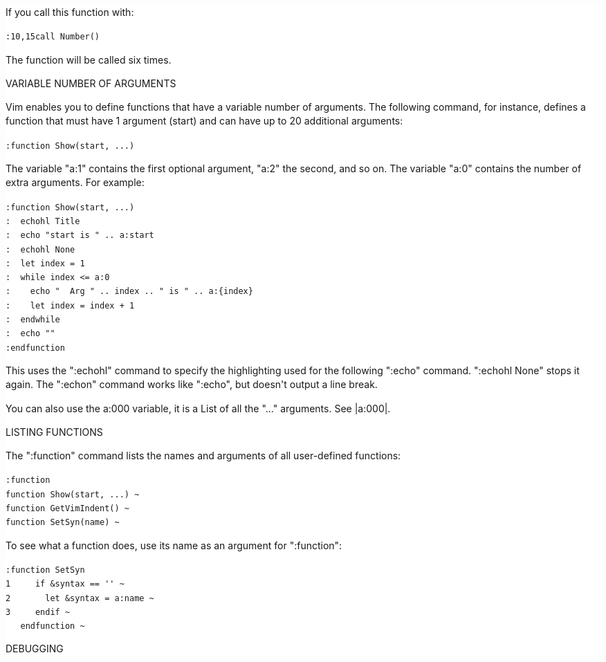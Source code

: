 If you call this function with:

	:10,15call Number()

The function will be called six times.


VARIABLE NUMBER OF ARGUMENTS

Vim enables you to define functions that have a variable number of arguments.
The following command, for instance, defines a function that must have 1
argument (start) and can have up to 20 additional arguments:

	:function Show(start, ...)

The variable "a:1" contains the first optional argument, "a:2" the second, and
so on.  The variable "a:0" contains the number of extra arguments.
   For example:

	:function Show(start, ...)
	:  echohl Title
	:  echo "start is " .. a:start
	:  echohl None
	:  let index = 1
	:  while index <= a:0
	:    echo "  Arg " .. index .. " is " .. a:{index}
	:    let index = index + 1
	:  endwhile
	:  echo ""
	:endfunction

This uses the ":echohl" command to specify the highlighting used for the
following ":echo" command.  ":echohl None" stops it again.  The ":echon"
command works like ":echo", but doesn't output a line break.

You can also use the a:000 variable, it is a List of all the "..." arguments.
See |a:000|.


LISTING FUNCTIONS

The ":function" command lists the names and arguments of all user-defined
functions:

	:function
	function Show(start, ...) ~
	function GetVimIndent() ~
	function SetSyn(name) ~

To see what a function does, use its name as an argument for ":function":

	:function SetSyn
	1     if &syntax == '' ~
	2       let &syntax = a:name ~
	3     endif ~
	   endfunction ~


DEBUGGING
